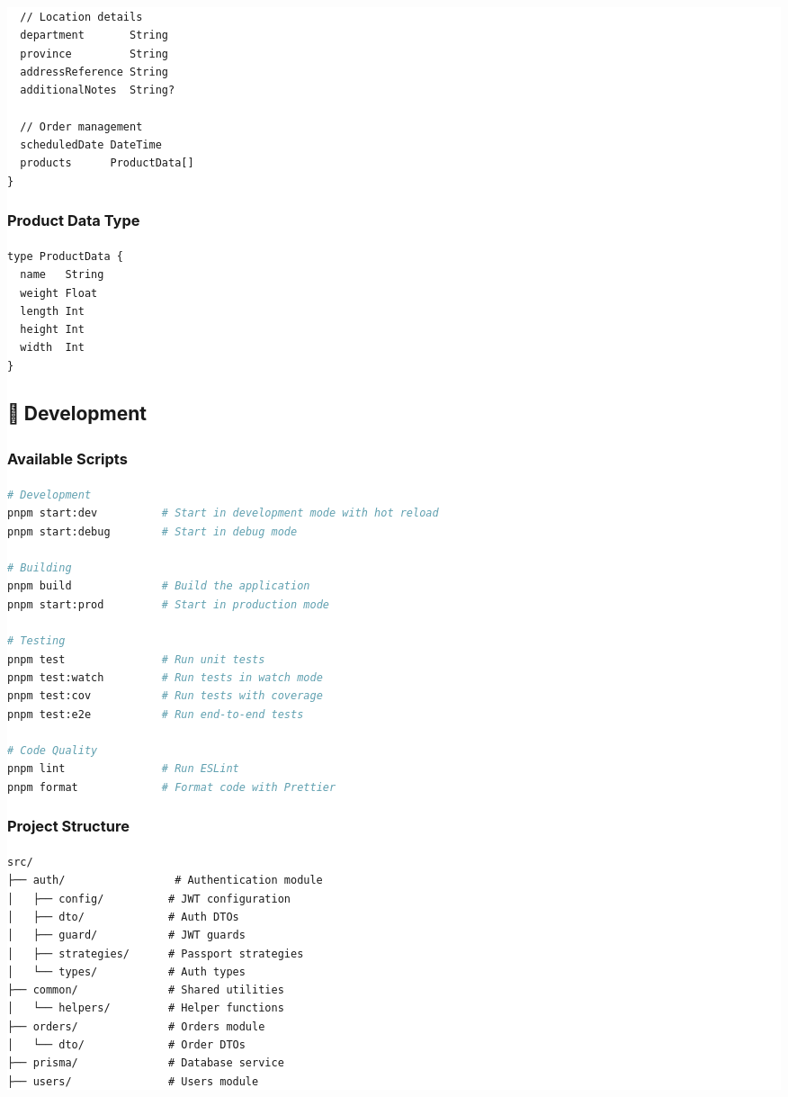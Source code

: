 ```prisma
  // Location details
  department       String
  province         String
  addressReference String
  additionalNotes  String?
  
  // Order management
  scheduledDate DateTime
  products      ProductData[]
}
```

### Product Data Type
```prisma
type ProductData {
  name   String
  weight Float
  length Int
  height Int
  width  Int
}
```

## 🔧 Development

### Available Scripts

```bash
# Development
pnpm start:dev          # Start in development mode with hot reload
pnpm start:debug        # Start in debug mode

# Building
pnpm build              # Build the application
pnpm start:prod         # Start in production mode

# Testing
pnpm test               # Run unit tests
pnpm test:watch         # Run tests in watch mode
pnpm test:cov           # Run tests with coverage
pnpm test:e2e           # Run end-to-end tests

# Code Quality
pnpm lint               # Run ESLint
pnpm format             # Format code with Prettier
```

### Project Structure

```
src/
├── auth/                 # Authentication module
│   ├── config/          # JWT configuration
│   ├── dto/             # Auth DTOs
│   ├── guard/           # JWT guards
│   ├── strategies/      # Passport strategies
│   └── types/           # Auth types
├── common/              # Shared utilities
│   └── helpers/         # Helper functions
├── orders/              # Orders module
│   └── dto/             # Order DTOs
├── prisma/              # Database service
├── users/               # Users module
```